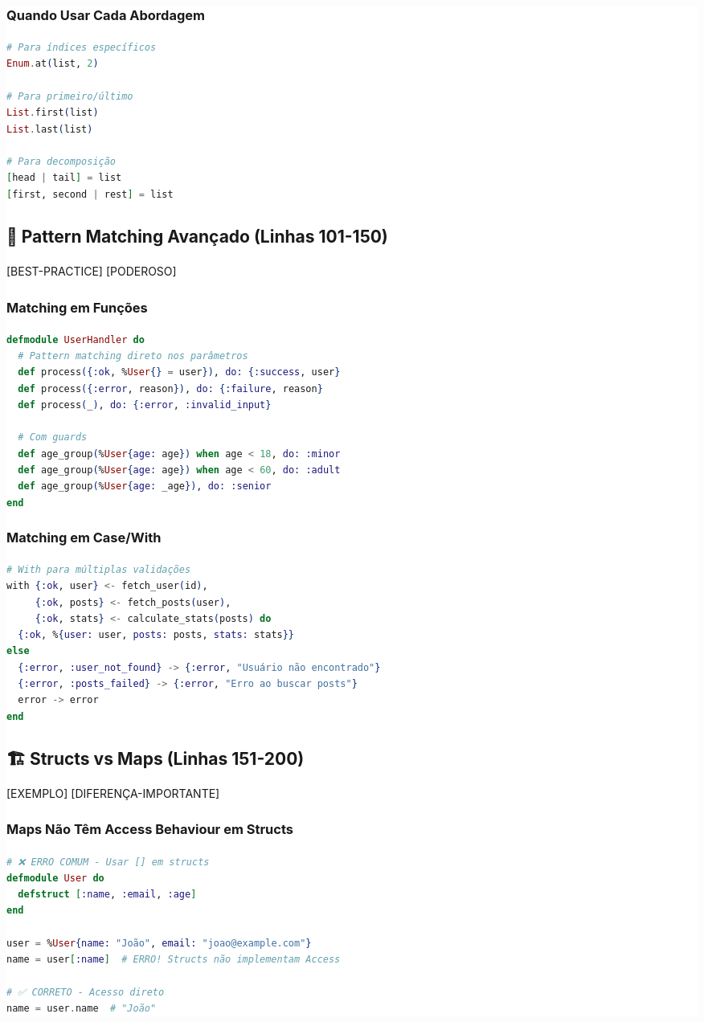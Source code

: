### Quando Usar Cada Abordagem
```elixir
# Para índices específicos
Enum.at(list, 2)

# Para primeiro/último
List.first(list)
List.last(list)

# Para decomposição
[head | tail] = list
[first, second | rest] = list
```

## 🎯 Pattern Matching Avançado (Linhas 101-150)

[BEST-PRACTICE] [PODEROSO]
### Matching em Funções
```elixir
defmodule UserHandler do
  # Pattern matching direto nos parâmetros
  def process({:ok, %User{} = user}), do: {:success, user}
  def process({:error, reason}), do: {:failure, reason}
  def process(_), do: {:error, :invalid_input}
  
  # Com guards
  def age_group(%User{age: age}) when age < 18, do: :minor
  def age_group(%User{age: age}) when age < 60, do: :adult
  def age_group(%User{age: _age}), do: :senior
end
```

### Matching em Case/With
```elixir
# With para múltiplas validações
with {:ok, user} <- fetch_user(id),
     {:ok, posts} <- fetch_posts(user),
     {:ok, stats} <- calculate_stats(posts) do
  {:ok, %{user: user, posts: posts, stats: stats}}
else
  {:error, :user_not_found} -> {:error, "Usuário não encontrado"}
  {:error, :posts_failed} -> {:error, "Erro ao buscar posts"}
  error -> error
end
```

## 🏗️ Structs vs Maps (Linhas 151-200)

[EXEMPLO] [DIFERENÇA-IMPORTANTE]
### Maps Não Têm Access Behaviour em Structs
```elixir
# ❌ ERRO COMUM - Usar [] em structs
defmodule User do
  defstruct [:name, :email, :age]
end

user = %User{name: "João", email: "joao@example.com"}
name = user[:name]  # ERRO! Structs não implementam Access

# ✅ CORRETO - Acesso direto
name = user.name  # "João"

```